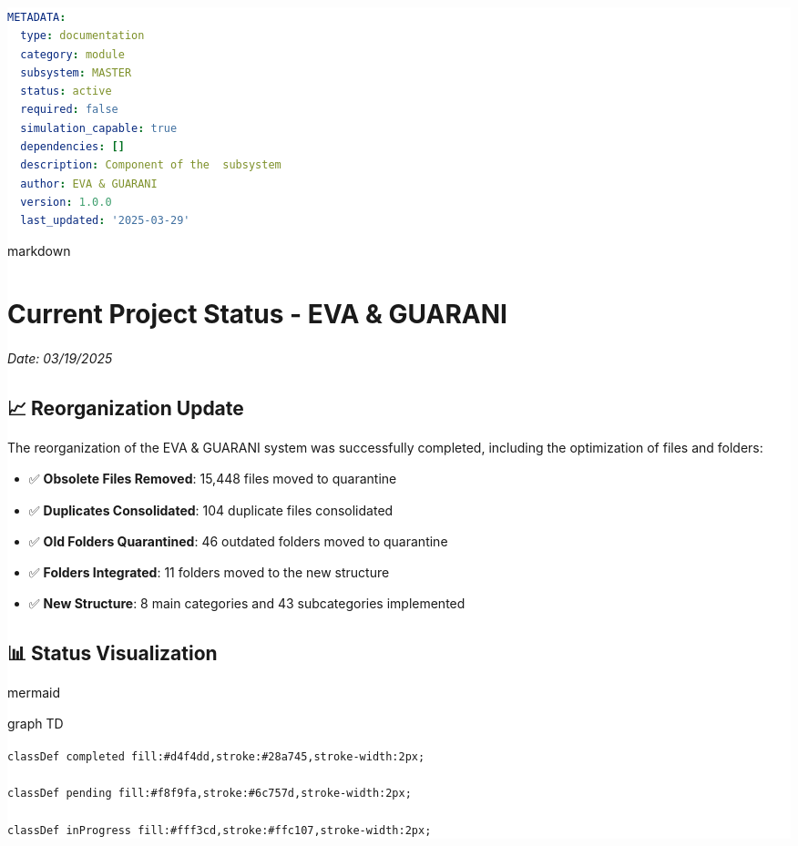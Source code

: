 ```yaml
METADATA:
  type: documentation
  category: module
  subsystem: MASTER
  status: active
  required: false
  simulation_capable: true
  dependencies: []
  description: Component of the  subsystem
  author: EVA & GUARANI
  version: 1.0.0
  last_updated: '2025-03-29'
```

markdown
# Current Project Status - EVA & GUARANI



*Date: 03/19/2025*



## 📈 Reorganization Update



The reorganization of the EVA & GUARANI system was successfully completed, including the optimization of files and folders:



- ✅ **Obsolete Files Removed**: 15,448 files moved to quarantine

- ✅ **Duplicates Consolidated**: 104 duplicate files consolidated

- ✅ **Old Folders Quarantined**: 46 outdated folders moved to quarantine

- ✅ **Folders Integrated**: 11 folders moved to the new structure

- ✅ **New Structure**: 8 main categories and 43 subcategories implemented



## 📊 Status Visualization



mermaid

graph TD

    classDef completed fill:#d4f4dd,stroke:#28a745,stroke-width:2px;

    classDef pending fill:#f8f9fa,stroke:#6c757d,stroke-width:2px;

    classDef inProgress fill:#fff3cd,stroke:#ffc107,stroke-width:2px;


